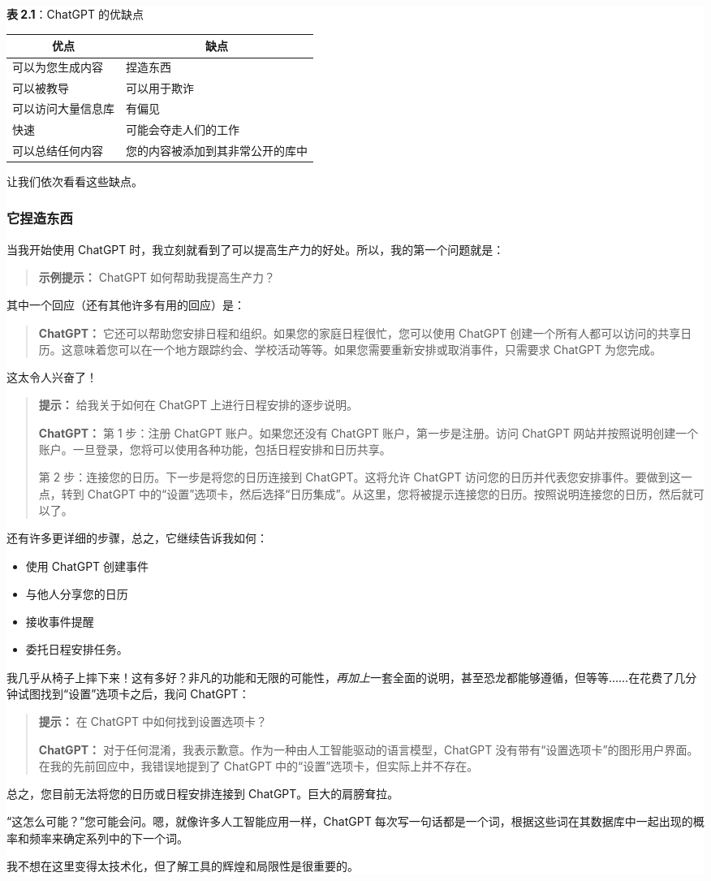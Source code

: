 **表 2.1**：ChatGPT 的优缺点

| 优点 | 缺点 |
| --- | --- |
| 可以为您生成内容 | 捏造东西 |
| 可以被教导 | 可以用于欺诈 |
| 可以访问大量信息库 | 有偏见 |
| 快速 | 可能会夺走人们的工作 |
| 可以总结任何内容 | 您的内容被添加到其非常公开的库中 |

让我们依次看看这些缺点。

### 它捏造东西

当我开始使用 ChatGPT 时，我立刻就看到了可以提高生产力的好处。所以，我的第一个问题就是：

> **示例提示：** ChatGPT 如何帮助我提高生产力？

其中一个回应（还有其他许多有用的回应）是：

> **ChatGPT：** 它还可以帮助您安排日程和组织。如果您的家庭日程很忙，您可以使用 ChatGPT 创建一个所有人都可以访问的共享日历。这意味着您可以在一个地方跟踪约会、学校活动等等。如果您需要重新安排或取消事件，只需要求 ChatGPT 为您完成。

这太令人兴奋了！

> **提示：** 给我关于如何在 ChatGPT 上进行日程安排的逐步说明。
>
> **ChatGPT：** 第 1 步：注册 ChatGPT 账户。如果您还没有 ChatGPT 账户，第一步是注册。访问 ChatGPT 网站并按照说明创建一个账户。一旦登录，您将可以使用各种功能，包括日程安排和日历共享。
>
> 第 2 步：连接您的日历。下一步是将您的日历连接到 ChatGPT。这将允许 ChatGPT 访问您的日历并代表您安排事件。要做到这一点，转到 ChatGPT 中的“设置”选项卡，然后选择“日历集成”。从这里，您将被提示连接您的日历。按照说明连接您的日历，然后就可以了。

还有许多更详细的步骤，总之，它继续告诉我如何：

+   使用 ChatGPT 创建事件

+   与他人分享您的日历

+   接收事件提醒

+   委托日程安排任务。

我几乎从椅子上摔下来！这有多好？非凡的功能和无限的可能性，*再加上*一套全面的说明，甚至恐龙都能够遵循，但等等……在花费了几分钟试图找到“设置”选项卡之后，我问 ChatGPT：

> **提示：** 在 ChatGPT 中如何找到设置选项卡？
>
> **ChatGPT：** 对于任何混淆，我表示歉意。作为一种由人工智能驱动的语言模型，ChatGPT 没有带有“设置选项卡”的图形用户界面。在我的先前回应中，我错误地提到了 ChatGPT 中的“设置”选项卡，但实际上并不存在。

总之，您目前无法将您的日历或日程安排连接到 ChatGPT。巨大的肩膀耷拉。

“这怎么可能？”您可能会问。嗯，就像许多人工智能应用一样，ChatGPT 每次写一句话都是一个词，根据这些词在其数据库中一起出现的概率和频率来确定系列中的下一个词。

我不想在这里变得太技术化，但了解工具的辉煌和局限性是很重要的。

